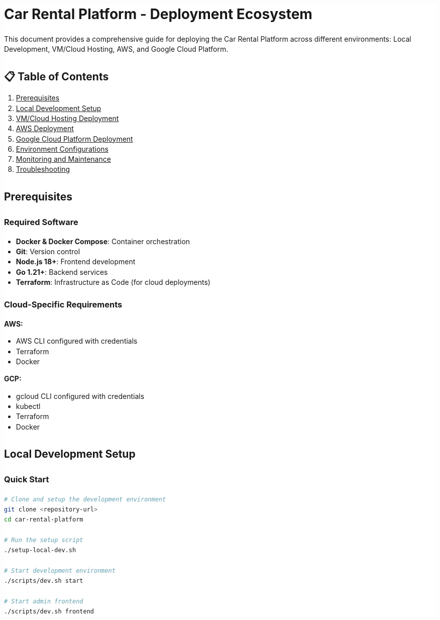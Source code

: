 # Car Rental Platform - Deployment Ecosystem

This document provides a comprehensive guide for deploying the Car Rental Platform across different environments: Local Development, VM/Cloud Hosting, AWS, and Google Cloud Platform.

## 📋 Table of Contents

1. [Prerequisites](#prerequisites)
2. [Local Development Setup](#local-development-setup)
3. [VM/Cloud Hosting Deployment](#vmcloud-hosting-deployment)
4. [AWS Deployment](#aws-deployment)
5. [Google Cloud Platform Deployment](#gcp-deployment)
6. [Environment Configurations](#environment-configurations)
7. [Monitoring and Maintenance](#monitoring-and-maintenance)
8. [Troubleshooting](#troubleshooting)

## Prerequisites

### Required Software

- **Docker & Docker Compose**: Container orchestration
- **Git**: Version control
- **Node.js 18+**: Frontend development
- **Go 1.21+**: Backend services
- **Terraform**: Infrastructure as Code (for cloud deployments)

### Cloud-Specific Requirements

**AWS:**
- AWS CLI configured with credentials
- Terraform
- Docker

**GCP:**
- gcloud CLI configured with credentials
- kubectl
- Terraform
- Docker

## Local Development Setup

### Quick Start

```bash
# Clone and setup the development environment
git clone <repository-url>
cd car-rental-platform

# Run the setup script
./setup-local-dev.sh

# Start development environment
./scripts/dev.sh start

# Start admin frontend
./scripts/dev.sh frontend
```
